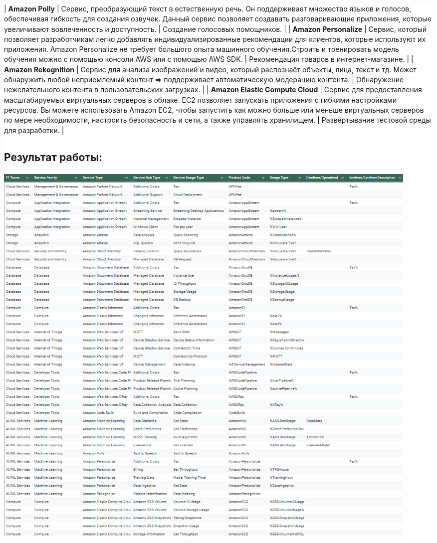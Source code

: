 | **Amazon Polly**                      | Cервис, преобразующий текст в естественную речь. Он поддерживает множество языков и голосов, обеспечивая гибкость для создания озвучек. Данный сервис позволяет создавать разговаривающие приложения, которые увеличивают вовлеченность и доступность.                                                                                                                                                                                                  | Создание голосовых помощников.                                               |
| **Amazon Personalize**                | Сервис, который позволяет разработчикам легко добавлять индивидуализированные рекомендации для клиентов, которые используют их приложения. Amazon Personalize не требует большого опыта машинного обучения.Cтроить и тренировать модель обучения можно с помощью консоли AWS или с помощью AWS SDK.                                                                                                                                                     | Рекомендация товаров в интернет-магазине.                                    |
| **Amazon Rekognition**                | Сервис для анализа изображений и видео, который распознаёт объекты, лица, текст и тд. Может обнаружить любой неприемлемый контент => поддерживает автоматическую модерацию контента.                                                                                                                                                                                                                                                                    | Обнаружение нежелательного контента в пользовательских загрузках.            |
| **Amazon Elastic Compute Cloud**      | Сервис для предоставления масштабируемых виртуальных серверов в облаке. EC2 позволяет запускать приложения с гибкими настройками ресурсов. Вы можете использовать Amazon EC2, чтобы запустить как можно больше или меньше виртуальных серверов по мере необходимости, настроить безопасность и сети, а также управлять хранилищем.                                                                                                                      | Развёртывание тестовой среды для разработки.                                 |

## Результат работы: 

<img src="result.png" alt="Результат" width="800"/>

